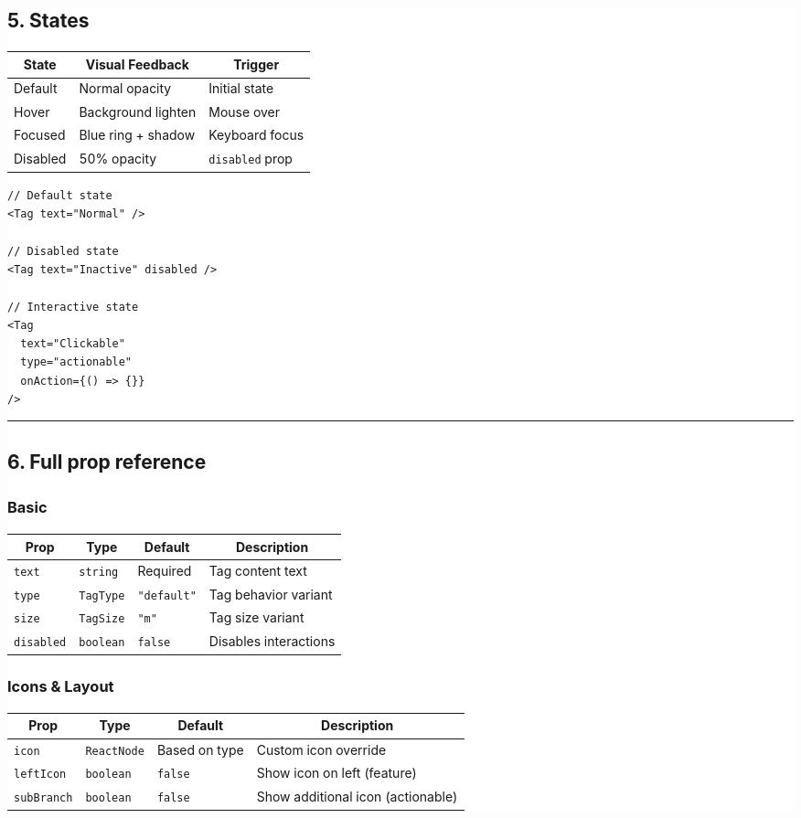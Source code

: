 
## 5. States

| State    | Visual Feedback    | Trigger         |
| -------- | ------------------ | --------------- |
| Default  | Normal opacity     | Initial state   |
| Hover    | Background lighten | Mouse over      |
| Focused  | Blue ring + shadow | Keyboard focus  |
| Disabled | 50% opacity        | `disabled` prop |

```tsx
// Default state
<Tag text="Normal" />

// Disabled state
<Tag text="Inactive" disabled />

// Interactive state
<Tag
  text="Clickable"
  type="actionable"
  onAction={() => {}}
/>
```

---

## 6. Full prop reference

### Basic

| Prop       | Type      | Default     | Description           |
| ---------- | --------- | ----------- | --------------------- |
| `text`     | `string`  | Required    | Tag content text      |
| `type`     | `TagType` | `"default"` | Tag behavior variant  |
| `size`     | `TagSize` | `"m"`       | Tag size variant      |
| `disabled` | `boolean` | `false`     | Disables interactions |

### Icons & Layout

| Prop        | Type        | Default       | Description                       |
| ----------- | ----------- | ------------- | --------------------------------- |
| `icon`      | `ReactNode` | Based on type | Custom icon override              |
| `leftIcon`  | `boolean`   | `false`       | Show icon on left (feature)       |
| `subBranch` | `boolean`   | `false`       | Show additional icon (actionable) |
